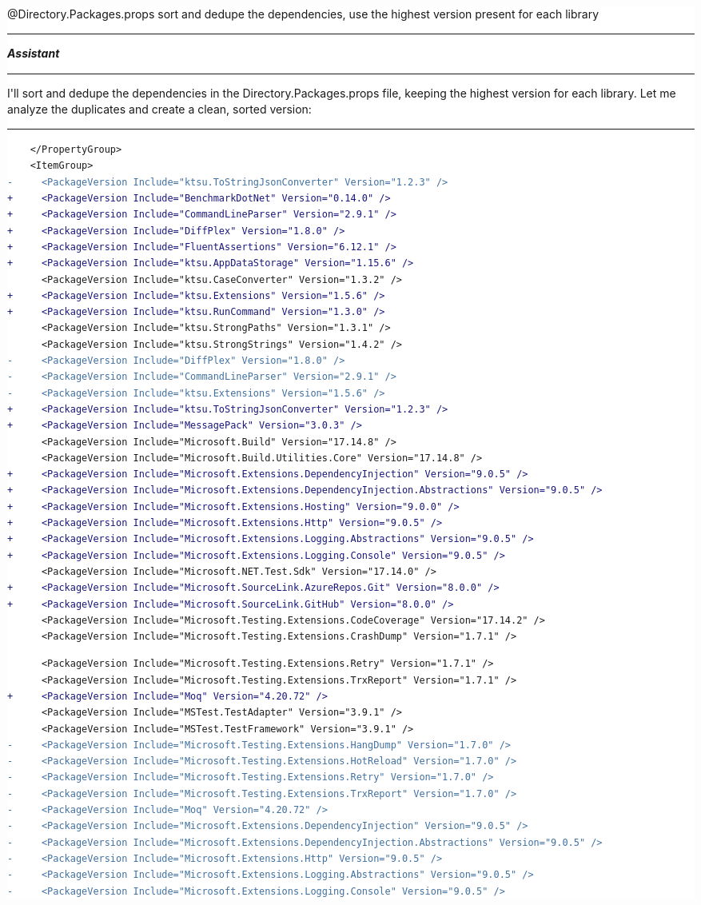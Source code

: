 @Directory.Packages.props sort and dedupe the dependencies, use the highest version present for each library

---

_**Assistant**_



---

I'll sort and dedupe the dependencies in the Directory.Packages.props file, keeping the highest version for each library. Let me analyze the duplicates and create a clean, sorted version:

---

```diff
    </PropertyGroup>
    <ItemGroup>
-     <PackageVersion Include="ktsu.ToStringJsonConverter" Version="1.2.3" />
+     <PackageVersion Include="BenchmarkDotNet" Version="0.14.0" />
+     <PackageVersion Include="CommandLineParser" Version="2.9.1" />
+     <PackageVersion Include="DiffPlex" Version="1.8.0" />
+     <PackageVersion Include="FluentAssertions" Version="6.12.1" />
+     <PackageVersion Include="ktsu.AppDataStorage" Version="1.15.6" />
      <PackageVersion Include="ktsu.CaseConverter" Version="1.3.2" />
+     <PackageVersion Include="ktsu.Extensions" Version="1.5.6" />
+     <PackageVersion Include="ktsu.RunCommand" Version="1.3.0" />
      <PackageVersion Include="ktsu.StrongPaths" Version="1.3.1" />
      <PackageVersion Include="ktsu.StrongStrings" Version="1.4.2" />
-     <PackageVersion Include="DiffPlex" Version="1.8.0" />
-     <PackageVersion Include="CommandLineParser" Version="2.9.1" />
-     <PackageVersion Include="ktsu.Extensions" Version="1.5.6" />
+     <PackageVersion Include="ktsu.ToStringJsonConverter" Version="1.2.3" />
+     <PackageVersion Include="MessagePack" Version="3.0.3" />
      <PackageVersion Include="Microsoft.Build" Version="17.14.8" />
      <PackageVersion Include="Microsoft.Build.Utilities.Core" Version="17.14.8" />
+     <PackageVersion Include="Microsoft.Extensions.DependencyInjection" Version="9.0.5" />
+     <PackageVersion Include="Microsoft.Extensions.DependencyInjection.Abstractions" Version="9.0.5" />
+     <PackageVersion Include="Microsoft.Extensions.Hosting" Version="9.0.0" />
+     <PackageVersion Include="Microsoft.Extensions.Http" Version="9.0.5" />
+     <PackageVersion Include="Microsoft.Extensions.Logging.Abstractions" Version="9.0.5" />
+     <PackageVersion Include="Microsoft.Extensions.Logging.Console" Version="9.0.5" />
      <PackageVersion Include="Microsoft.NET.Test.Sdk" Version="17.14.0" />
+     <PackageVersion Include="Microsoft.SourceLink.AzureRepos.Git" Version="8.0.0" />
+     <PackageVersion Include="Microsoft.SourceLink.GitHub" Version="8.0.0" />
      <PackageVersion Include="Microsoft.Testing.Extensions.CodeCoverage" Version="17.14.2" />
      <PackageVersion Include="Microsoft.Testing.Extensions.CrashDump" Version="1.7.1" />
```

```diff
      <PackageVersion Include="Microsoft.Testing.Extensions.Retry" Version="1.7.1" />
      <PackageVersion Include="Microsoft.Testing.Extensions.TrxReport" Version="1.7.1" />
+     <PackageVersion Include="Moq" Version="4.20.72" />
      <PackageVersion Include="MSTest.TestAdapter" Version="3.9.1" />
      <PackageVersion Include="MSTest.TestFramework" Version="3.9.1" />
-     <PackageVersion Include="Microsoft.Testing.Extensions.HangDump" Version="1.7.0" />
-     <PackageVersion Include="Microsoft.Testing.Extensions.HotReload" Version="1.7.0" />
-     <PackageVersion Include="Microsoft.Testing.Extensions.Retry" Version="1.7.0" />
-     <PackageVersion Include="Microsoft.Testing.Extensions.TrxReport" Version="1.7.0" />
-     <PackageVersion Include="Moq" Version="4.20.72" />
-     <PackageVersion Include="Microsoft.Extensions.DependencyInjection" Version="9.0.5" />
-     <PackageVersion Include="Microsoft.Extensions.DependencyInjection.Abstractions" Version="9.0.5" />
-     <PackageVersion Include="Microsoft.Extensions.Http" Version="9.0.5" />
-     <PackageVersion Include="Microsoft.Extensions.Logging.Abstractions" Version="9.0.5" />
-     <PackageVersion Include="Microsoft.Extensions.Logging.Console" Version="9.0.5" />
```